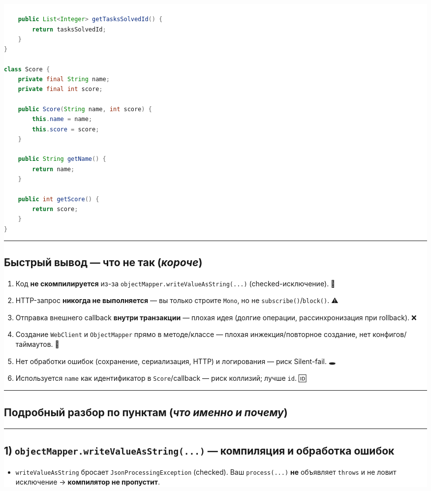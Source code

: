 ```java

    public List<Integer> getTasksSolvedId() {
        return tasksSolvedId;
    }
}

class Score {
    private final String name;
    private final int score;

    public Score(String name, int score) {
        this.name = name;
        this.score = score;
    }

    public String getName() {
        return name;
    }

    public int getScore() {
        return score;
    }
}
```

---
## Быстрый вывод — что не так (_короче_)

1. Код **не скомпилируется** из-за `objectMapper.writeValueAsString(...)` (checked-исключение). 🚫

2. HTTP-запрос **никогда не выполняется** — вы только строите `Mono`, но не `subscribe()`/`block()`. ⚠️

3. Отправка внешнего callback **внутри транзакции** — плохая идея (долгие операции, рассинхронизация при rollback). ❌

4. Создание `WebClient` и `ObjectMapper` прямо в методе/классе — плохая инжекция/повторное создание, нет конфигов/таймаутов. 🧩

5. Нет обработки ошибок (сохранение, сериализация, HTTP) и логирования — риск Silent-fail. 🕳️

6. Используется `name` как идентификатор в `Score`/callback — риск коллизий; лучше `id`. 🆔

---
## Подробный разбор по пунктам (_что именно и почему_)

---
## 1) `objectMapper.writeValueAsString(...)` — компиляция и обработка ошибок

- `writeValueAsString` бросает `JsonProcessingException` (checked). Ваш `process(...)` 
**не** объявляет `throws` и не ловит исключение → **компилятор не пропустит**.
